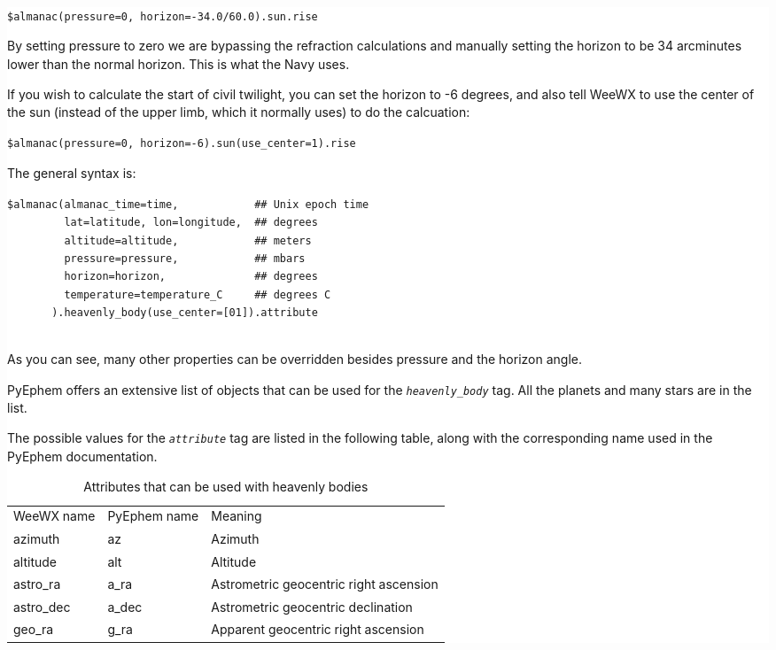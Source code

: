     $almanac(pressure=0, horizon=-34.0/60.0).sun.rise

By setting pressure to zero we are bypassing the refraction calculations
and manually setting the horizon to be 34 arcminutes lower than the
normal horizon. This is what the Navy uses.

If you wish to calculate the start of civil twilight, you can set the
horizon to -6 degrees, and also tell WeeWX to use the center of the sun
(instead of the upper limb, which it normally uses) to do the
calcuation:

    $almanac(pressure=0, horizon=-6).sun(use_center=1).rise

The general syntax is:

``` 
$almanac(almanac_time=time,            ## Unix epoch time
         lat=latitude, lon=longitude,  ## degrees
         altitude=altitude,            ## meters
         pressure=pressure,            ## mbars
         horizon=horizon,              ## degrees
         temperature=temperature_C     ## degrees C
       ).heavenly_body(use_center=[01]).attribute
      
```

As you can see, many other properties can be overridden besides pressure
and the horizon angle.

PyEphem offers an extensive list of objects that can be used for the
_`heavenly_body`_ tag. All the planets and many stars are in the
list.

The possible values for the _`attribute`_ tag are listed in the
following table, along with the corresponding name used in the PyEphem documentation.

<table class="indent" style="width: 80%">
    <caption>Attributes that can be used with heavenly bodies</caption>
    <tbody>
    <tr class="first_row">
        <td>WeeWX name</td>
        <td>PyEphem name</td>
        <td>Meaning</td>
    </tr>
    <tr>
        <td class="code">azimuth</td>
        <td class="code">az</td>
        <td>Azimuth</td>
    </tr>
    <tr>
        <td class="code">altitude</td>
        <td class="code">alt</td>
        <td>Altitude</td>
    </tr>
    <tr>
        <td class="code">astro_ra</td>
        <td class="code">a_ra</td>
        <td>Astrometric geocentric right ascension</td>
    </tr>
    <tr>
        <td class="code">astro_dec</td>
        <td class="code">a_dec</td>
        <td>Astrometric geocentric declination</td>
    </tr>
    <tr>
        <td class="code">geo_ra</td>
        <td class="code">g_ra</td>
        <td>Apparent geocentric right ascension</td>